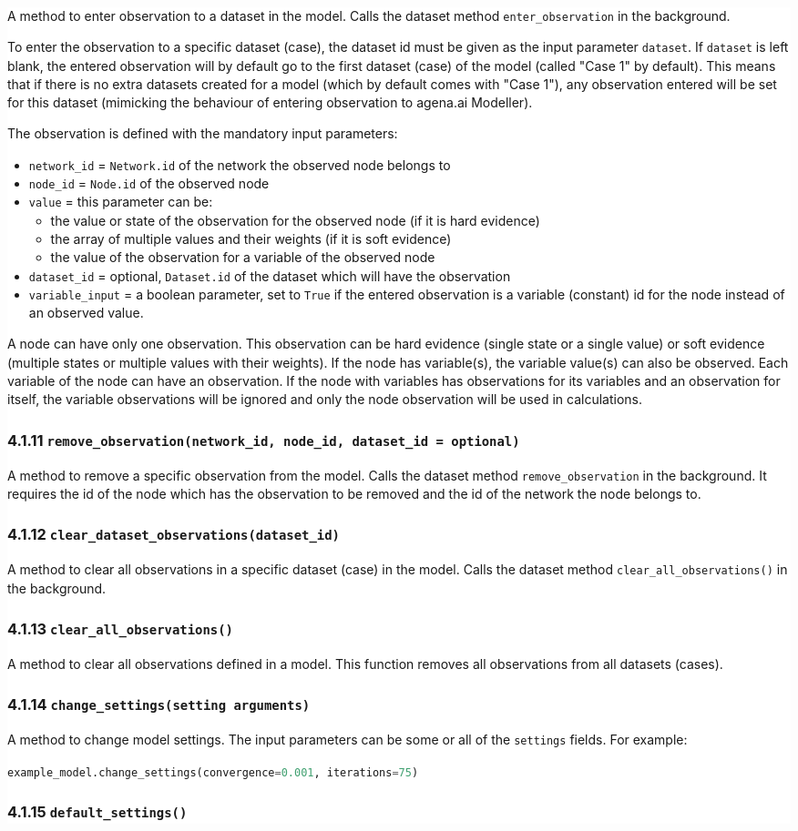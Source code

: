 A method to enter observation to a dataset in the model. Calls the dataset method `enter_observation` in the background.

To enter the observation to a specific dataset (case), the dataset id must be given as the input parameter `dataset`. If `dataset` is left blank, the entered observation will by default go to the first dataset (case) of the model (called "Case 1" by default). This means that if there is no extra datasets created for a model (which by default comes with "Case 1"), any observation entered will be set for this dataset (mimicking the behaviour of entering observation to agena.ai Modeller).

The observation is defined with the mandatory input parameters:
* `network_id` = `Network.id` of the network the observed node belongs to
* `node_id` = `Node.id` of the observed node
* `value` = this parameter can be:
    * the value or state of the observation for the observed node (if it is hard evidence)
    * the array of multiple values and their weights (if it is soft evidence)
    * the value of the observation for a variable of the observed node
* `dataset_id` = optional, `Dataset.id` of the dataset which will have the observation
* `variable_input` = a boolean parameter, set to `True` if the entered observation is a variable (constant) id for the node instead of an observed value.

A node can have only one observation. This observation can be hard evidence (single state or a single value) or soft evidence (multiple states or multiple values with their weights). If the node has variable(s), the variable value(s) can also be observed. Each variable of the node can have an observation. If the node with variables has observations for its variables and an observation for itself, the variable observations will be ignored and only the node observation will be used in calculations.

### 4.1.11 `remove_observation(network_id, node_id, dataset_id = optional)`

A method to remove a specific observation from the model. Calls the dataset method `remove_observation` in the background. It requires the id of the node which has the observation to be removed and the id of the network the node belongs to.

### 4.1.12 `clear_dataset_observations(dataset_id)`

A method to clear all observations in a specific dataset (case) in the model. Calls the dataset method `clear_all_observations()` in the background.

### 4.1.13 `clear_all_observations()`

A method to clear all observations defined in a model. This function removes all observations from all datasets (cases).

### 4.1.14 `change_settings(setting arguments)`

A method to change model settings. The input parameters can be some or all of the `settings` fields. For example:

```python
example_model.change_settings(convergence=0.001, iterations=75)
```

### 4.1.15 `default_settings()`
